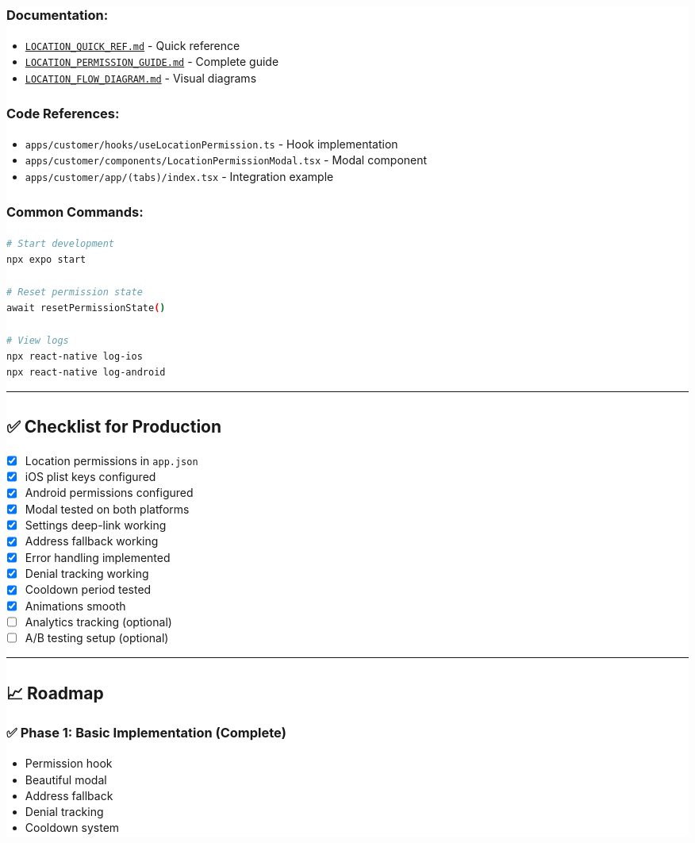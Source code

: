 ### Documentation:
- [`LOCATION_QUICK_REF.md`](./LOCATION_QUICK_REF.md) - Quick reference
- [`LOCATION_PERMISSION_GUIDE.md`](./LOCATION_PERMISSION_GUIDE.md) - Complete guide
- [`LOCATION_FLOW_DIAGRAM.md`](./LOCATION_FLOW_DIAGRAM.md) - Visual diagrams

### Code References:
- `apps/customer/hooks/useLocationPermission.ts` - Hook implementation
- `apps/customer/components/LocationPermissionModal.tsx` - Modal component
- `apps/customer/app/(tabs)/index.tsx` - Integration example

### Common Commands:
```bash
# Start development
npx expo start

# Reset permission state
await resetPermissionState()

# View logs
npx react-native log-ios
npx react-native log-android
```

---

## ✅ Checklist for Production

- [x] Location permissions in `app.json`
- [x] iOS plist keys configured
- [x] Android permissions configured
- [x] Modal tested on both platforms
- [x] Settings deep-link working
- [x] Address fallback working
- [x] Error handling implemented
- [x] Denial tracking working
- [x] Cooldown period tested
- [x] Animations smooth
- [ ] Analytics tracking (optional)
- [ ] A/B testing setup (optional)

---

## 📈 Roadmap

### ✅ Phase 1: Basic Implementation (Complete)
- Permission hook
- Beautiful modal
- Address fallback
- Denial tracking
- Cooldown system
